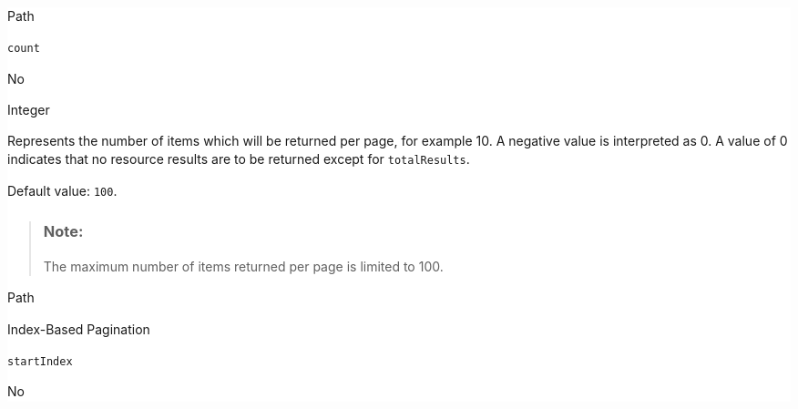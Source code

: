 

</td>
<td valign="top">

Path

</td>
</tr>
<tr>
<td valign="top">

`count`

</td>
<td valign="top">

No

</td>
<td valign="top">

Integer

</td>
<td valign="top">

Represents the number of items which will be returned per page, for example 10. A negative value is interpreted as 0. A value of 0 indicates that no resource results are to be returned except for `totalResults`.

Default value: `100`.

> ### Note:  
> The maximum number of items returned per page is limited to 100.



</td>
<td valign="top">

Path

</td>
</tr>
<tr>
<td valign="top" rowspan="2">

Index-Based Pagination

</td>
<td valign="top">

`startIndex`

</td>
<td valign="top">

No

</td>
<td valign="top">
